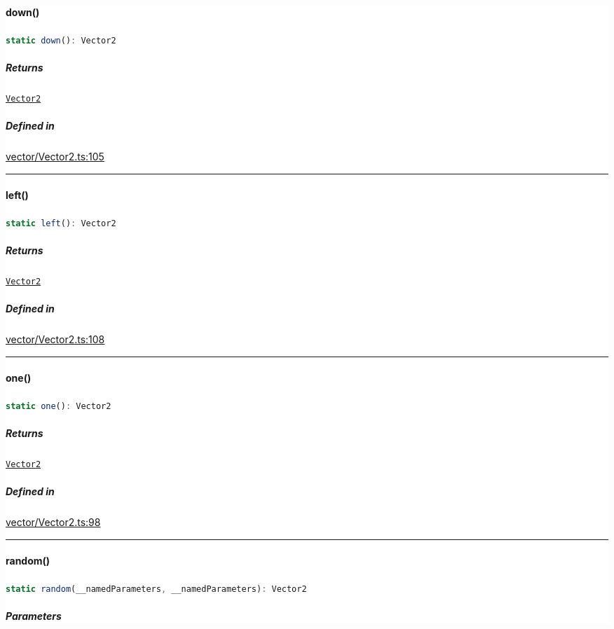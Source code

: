 
#### down()

```ts
static down(): Vector2
```

##### Returns

[`Vector2`](#classesvector2md)

##### Defined in

[vector/Vector2.ts:105](https://github.com/Tismas/naszos-utils/blob/06d829cb324f51bee6247abe4dbe7d309a210163/src/vector/Vector2.ts#L105)

---

#### left()

```ts
static left(): Vector2
```

##### Returns

[`Vector2`](#classesvector2md)

##### Defined in

[vector/Vector2.ts:108](https://github.com/Tismas/naszos-utils/blob/06d829cb324f51bee6247abe4dbe7d309a210163/src/vector/Vector2.ts#L108)

---

#### one()

```ts
static one(): Vector2
```

##### Returns

[`Vector2`](#classesvector2md)

##### Defined in

[vector/Vector2.ts:98](https://github.com/Tismas/naszos-utils/blob/06d829cb324f51bee6247abe4dbe7d309a210163/src/vector/Vector2.ts#L98)

---

#### random()

```ts
static random(__namedParameters, __namedParameters): Vector2
```

##### Parameters
